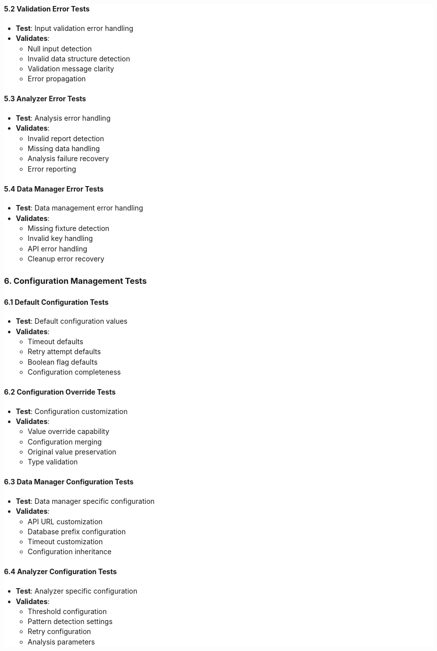 #### 5.2 Validation Error Tests
- **Test**: Input validation error handling
- **Validates**:
  - Null input detection
  - Invalid data structure detection
  - Validation message clarity
  - Error propagation

#### 5.3 Analyzer Error Tests
- **Test**: Analysis error handling
- **Validates**:
  - Invalid report detection
  - Missing data handling
  - Analysis failure recovery
  - Error reporting

#### 5.4 Data Manager Error Tests
- **Test**: Data management error handling
- **Validates**:
  - Missing fixture detection
  - Invalid key handling
  - API error handling
  - Cleanup error recovery

### 6. Configuration Management Tests

#### 6.1 Default Configuration Tests
- **Test**: Default configuration values
- **Validates**:
  - Timeout defaults
  - Retry attempt defaults
  - Boolean flag defaults
  - Configuration completeness

#### 6.2 Configuration Override Tests
- **Test**: Configuration customization
- **Validates**:
  - Value override capability
  - Configuration merging
  - Original value preservation
  - Type validation

#### 6.3 Data Manager Configuration Tests
- **Test**: Data manager specific configuration
- **Validates**:
  - API URL customization
  - Database prefix configuration
  - Timeout customization
  - Configuration inheritance

#### 6.4 Analyzer Configuration Tests
- **Test**: Analyzer specific configuration
- **Validates**:
  - Threshold configuration
  - Pattern detection settings
  - Retry configuration
  - Analysis parameters
